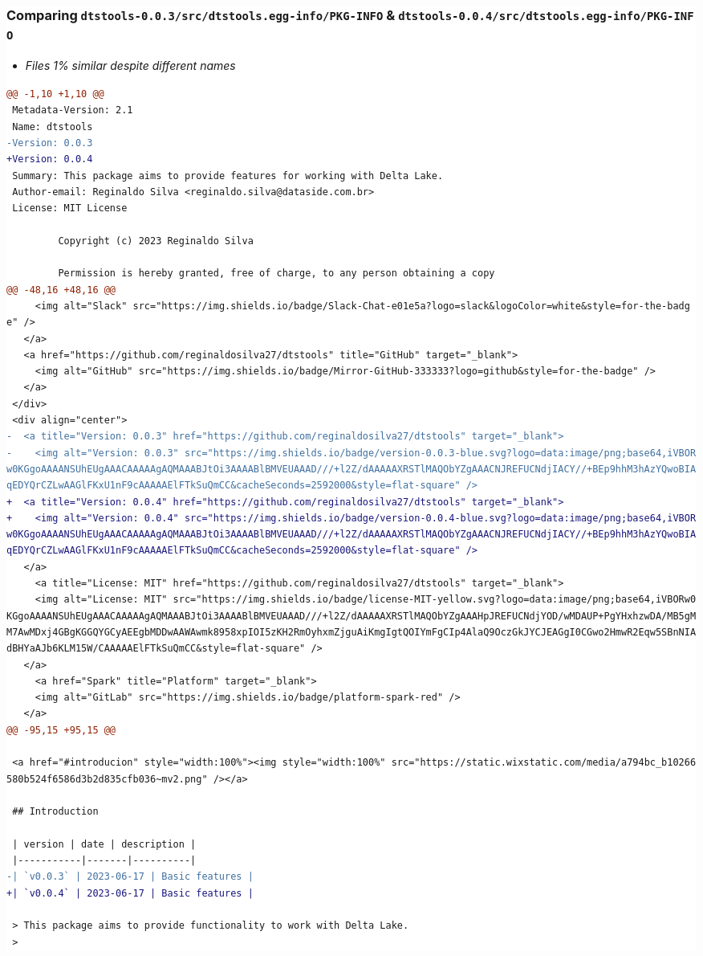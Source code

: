 ### Comparing `dtstools-0.0.3/src/dtstools.egg-info/PKG-INFO` & `dtstools-0.0.4/src/dtstools.egg-info/PKG-INFO`

 * *Files 1% similar despite different names*

```diff
@@ -1,10 +1,10 @@
 Metadata-Version: 2.1
 Name: dtstools
-Version: 0.0.3
+Version: 0.0.4
 Summary: This package aims to provide features for working with Delta Lake.
 Author-email: Reginaldo Silva <reginaldo.silva@dataside.com.br>
 License: MIT License
         
         Copyright (c) 2023 Reginaldo Silva
         
         Permission is hereby granted, free of charge, to any person obtaining a copy
@@ -48,16 +48,16 @@
     <img alt="Slack" src="https://img.shields.io/badge/Slack-Chat-e01e5a?logo=slack&logoColor=white&style=for-the-badge" />
   </a>
   <a href="https://github.com/reginaldosilva27/dtstools" title="GitHub" target="_blank">
     <img alt="GitHub" src="https://img.shields.io/badge/Mirror-GitHub-333333?logo=github&style=for-the-badge" />
   </a>
 </div>
 <div align="center">
-  <a title="Version: 0.0.3" href="https://github.com/reginaldosilva27/dtstools" target="_blank">
-    <img alt="Version: 0.0.3" src="https://img.shields.io/badge/version-0.0.3-blue.svg?logo=data:image/png;base64,iVBORw0KGgoAAAANSUhEUgAAACAAAAAgAQMAAABJtOi3AAAABlBMVEUAAAD///+l2Z/dAAAAAXRSTlMAQObYZgAAACNJREFUCNdjIACY//+BEp9hhM3hAzYQwoBIAqEDYQrCZLwAAGlFKxU1nF9cAAAAAElFTkSuQmCC&cacheSeconds=2592000&style=flat-square" />
+  <a title="Version: 0.0.4" href="https://github.com/reginaldosilva27/dtstools" target="_blank">
+    <img alt="Version: 0.0.4" src="https://img.shields.io/badge/version-0.0.4-blue.svg?logo=data:image/png;base64,iVBORw0KGgoAAAANSUhEUgAAACAAAAAgAQMAAABJtOi3AAAABlBMVEUAAAD///+l2Z/dAAAAAXRSTlMAQObYZgAAACNJREFUCNdjIACY//+BEp9hhM3hAzYQwoBIAqEDYQrCZLwAAGlFKxU1nF9cAAAAAElFTkSuQmCC&cacheSeconds=2592000&style=flat-square" />
   </a>
     <a title="License: MIT" href="https://github.com/reginaldosilva27/dtstools" target="_blank">
     <img alt="License: MIT" src="https://img.shields.io/badge/license-MIT-yellow.svg?logo=data:image/png;base64,iVBORw0KGgoAAAANSUhEUgAAACAAAAAgAQMAAABJtOi3AAAABlBMVEUAAAD///+l2Z/dAAAAAXRSTlMAQObYZgAAAHpJREFUCNdjYOD/wMDAUP+PgYHxhzwDA/MB5gMM7AwMDxj4GBgKGGQYGCyAEEgbMDDwAAWAwmk8958xpIOI5zKH2RmOyhxmZjguAiKmgIgtQOIYmFgCIp4AlaQ9OczGkJYCJEAGgI0CGwo2HmwR2Eqw5SBnNIAdBHYaAJb6KLM15W/CAAAAAElFTkSuQmCC&style=flat-square" />
   </a>
     <a href="Spark" title="Platform" target="_blank">
     <img alt="GitLab" src="https://img.shields.io/badge/platform-spark-red" />
   </a>
@@ -95,15 +95,15 @@
 
 <a href="#introducion" style="width:100%"><img style="width:100%" src="https://static.wixstatic.com/media/a794bc_b10266580b524f6586d3b2d835cfb036~mv2.png" /></a>
 
 ## Introduction
 
 | version | date | description |
 |-----------|-------|----------|
-| `v0.0.3` | 2023-06-17 | Basic features |
+| `v0.0.4` | 2023-06-17 | Basic features |
 
 > This package aims to provide functionality to work with Delta Lake.
 >
```